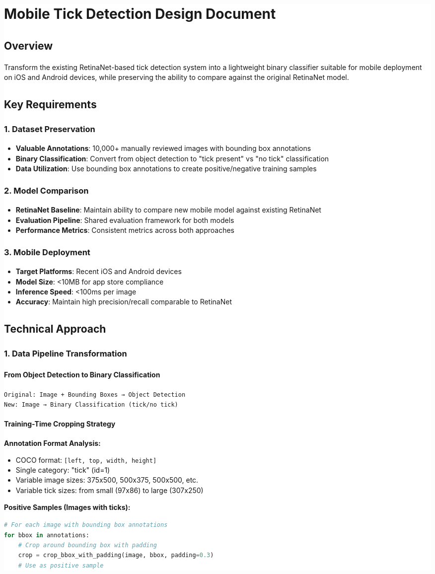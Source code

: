 # Mobile Tick Detection Design Document

## Overview
Transform the existing RetinaNet-based tick detection system into a lightweight binary classifier suitable for mobile deployment on iOS and Android devices, while preserving the ability to compare against the original RetinaNet model.

## Key Requirements

### 1. Dataset Preservation
- **Valuable Annotations**: 10,000+ manually reviewed images with bounding box annotations
- **Binary Classification**: Convert from object detection to "tick present" vs "no tick" classification
- **Data Utilization**: Use bounding box annotations to create positive/negative training samples

### 2. Model Comparison
- **RetinaNet Baseline**: Maintain ability to compare new mobile model against existing RetinaNet
- **Evaluation Pipeline**: Shared evaluation framework for both models
- **Performance Metrics**: Consistent metrics across both approaches

### 3. Mobile Deployment
- **Target Platforms**: Recent iOS and Android devices
- **Model Size**: <10MB for app store compliance
- **Inference Speed**: <100ms per image
- **Accuracy**: Maintain high precision/recall comparable to RetinaNet

## Technical Approach

### 1. Data Pipeline Transformation

#### From Object Detection to Binary Classification
```
Original: Image + Bounding Boxes → Object Detection
New: Image → Binary Classification (tick/no tick)
```

#### Training-Time Cropping Strategy

**Annotation Format Analysis:**
- COCO format: `[left, top, width, height]`
- Single category: "tick" (id=1)
- Variable image sizes: 375x500, 500x375, 500x500, etc.
- Variable tick sizes: from small (97x86) to large (307x250)

**Positive Samples (Images with ticks):**
```python
# For each image with bounding box annotations
for bbox in annotations:
    # Crop around bounding box with padding
    crop = crop_bbox_with_padding(image, bbox, padding=0.3)
    # Use as positive sample
```
